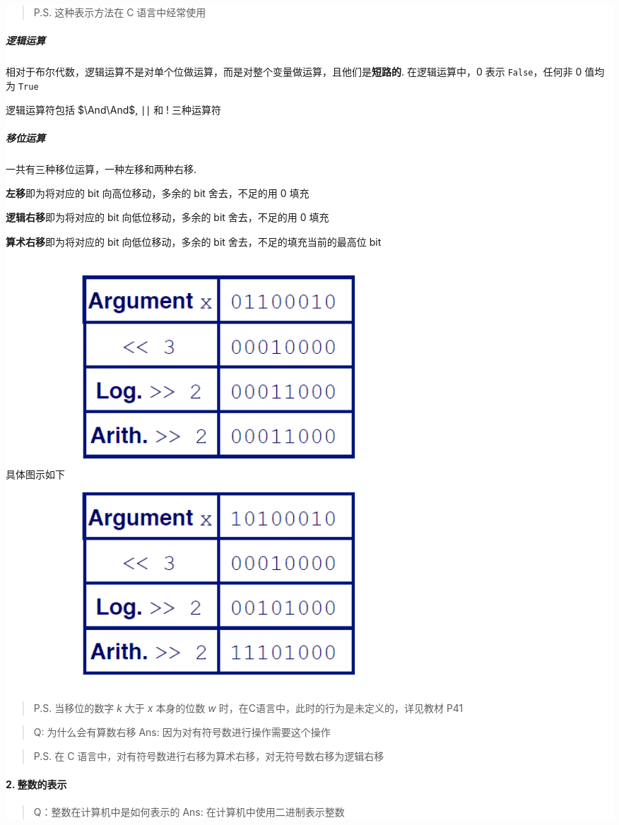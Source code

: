 > P.S. 这种表示方法在 C 语言中经常使用

##### 逻辑运算
相对于布尔代数，逻辑运算不是对单个位做运算，而是对整个变量做运算，且他们是**短路的**. 在逻辑运算中，0 表示 `False`，任何非 0 值均为 `True`

逻辑运算符包括 $\And\And$, $\mid\mid$ 和 $!$ 三种运算符

##### 移位运算
一共有三种移位运算，一种左移和两种右移. 

**左移**即为将对应的 bit 向高位移动，多余的 bit 舍去，不足的用 0 填充

**逻辑右移**即为将对应的 bit 向低位移动，多余的 bit 舍去，不足的用 0 填充

**算术右移**即为将对应的 bit 向低位移动，多余的 bit 舍去，不足的填充当前的最高位 bit

具体图示如下
<img src="./Lec2/ShiftOperations.png" width="50%" alt="ShiftOperations" align=center />

> P.S. 当移位的数字 $k$ 大于 $x$ 本身的位数 $w$ 时，在C语言中，此时的行为是未定义的，详见教材 P41

> Q: 为什么会有算数右移
> Ans: 因为对有符号数进行操作需要这个操作

> P.S. 在 C 语言中，对有符号数进行右移为算术右移，对无符号数右移为逻辑右移

#### 2. 整数的表示
> Q：整数在计算机中是如何表示的
> Ans: 在计算机中使用二进制表示整数
